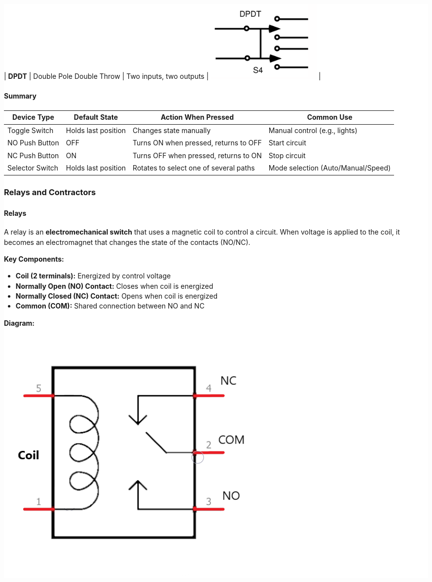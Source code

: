 | **DPDT** | Double Pole Double Throw | Two inputs, two outputs | ![DPDT Diagram](image-23.png) |


#### Summary

| Device Type | Default State | Action When Pressed | Common Use |
|--------------|----------------|----------------------|-------------|
| Toggle Switch | Holds last position | Changes state manually | Manual control (e.g., lights) |
| NO Push Button | OFF | Turns ON when pressed, returns to OFF | Start circuit |
| NC Push Button | ON | Turns OFF when pressed, returns to ON | Stop circuit |
| Selector Switch | Holds last position | Rotates to select one of several paths | Mode selection (Auto/Manual/Speed) |

### Relays and Contractors

#### Relays
A relay is an **electromechanical switch** that uses a magnetic coil to control a circuit. When voltage is applied to the coil, it becomes an electromagnet that changes the state of the contacts (NO/NC).

**Key Components:**
- **Coil (2 terminals):** Energized by control voltage  
- **Normally Open (NO) Contact:** Closes when coil is energized  
- **Normally Closed (NC) Contact:** Opens when coil is energized  
- **Common (COM):** Shared connection between NO and NC  

**Diagram:**  
![Relay Diagram](image-24.png)
